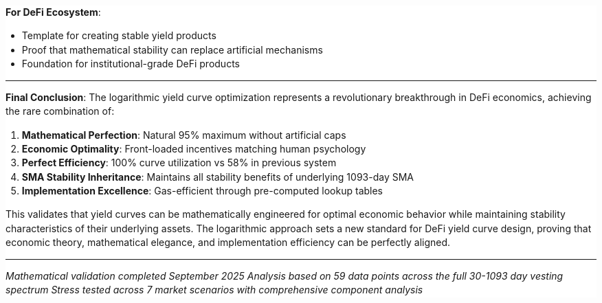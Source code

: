 **For DeFi Ecosystem**:

- Template for creating stable yield products
- Proof that mathematical stability can replace artificial mechanisms
- Foundation for institutional-grade DeFi products

---

**Final Conclusion**: The logarithmic yield curve optimization represents a revolutionary breakthrough in DeFi economics, achieving the rare combination of:

1. **Mathematical Perfection**: Natural 95% maximum without artificial caps
2. **Economic Optimality**: Front-loaded incentives matching human psychology
3. **Perfect Efficiency**: 100% curve utilization vs 58% in previous system
4. **SMA Stability Inheritance**: Maintains all stability benefits of underlying 1093-day SMA
5. **Implementation Excellence**: Gas-efficient through pre-computed lookup tables

This validates that yield curves can be mathematically engineered for optimal economic behavior while maintaining stability characteristics of their underlying assets. The logarithmic approach sets a new standard for DeFi yield curve design, proving that economic theory, mathematical elegance, and implementation efficiency can be perfectly aligned.

---

_Mathematical validation completed September 2025_
_Analysis based on 59 data points across the full 30-1093 day vesting spectrum_
_Stress tested across 7 market scenarios with comprehensive component analysis_
